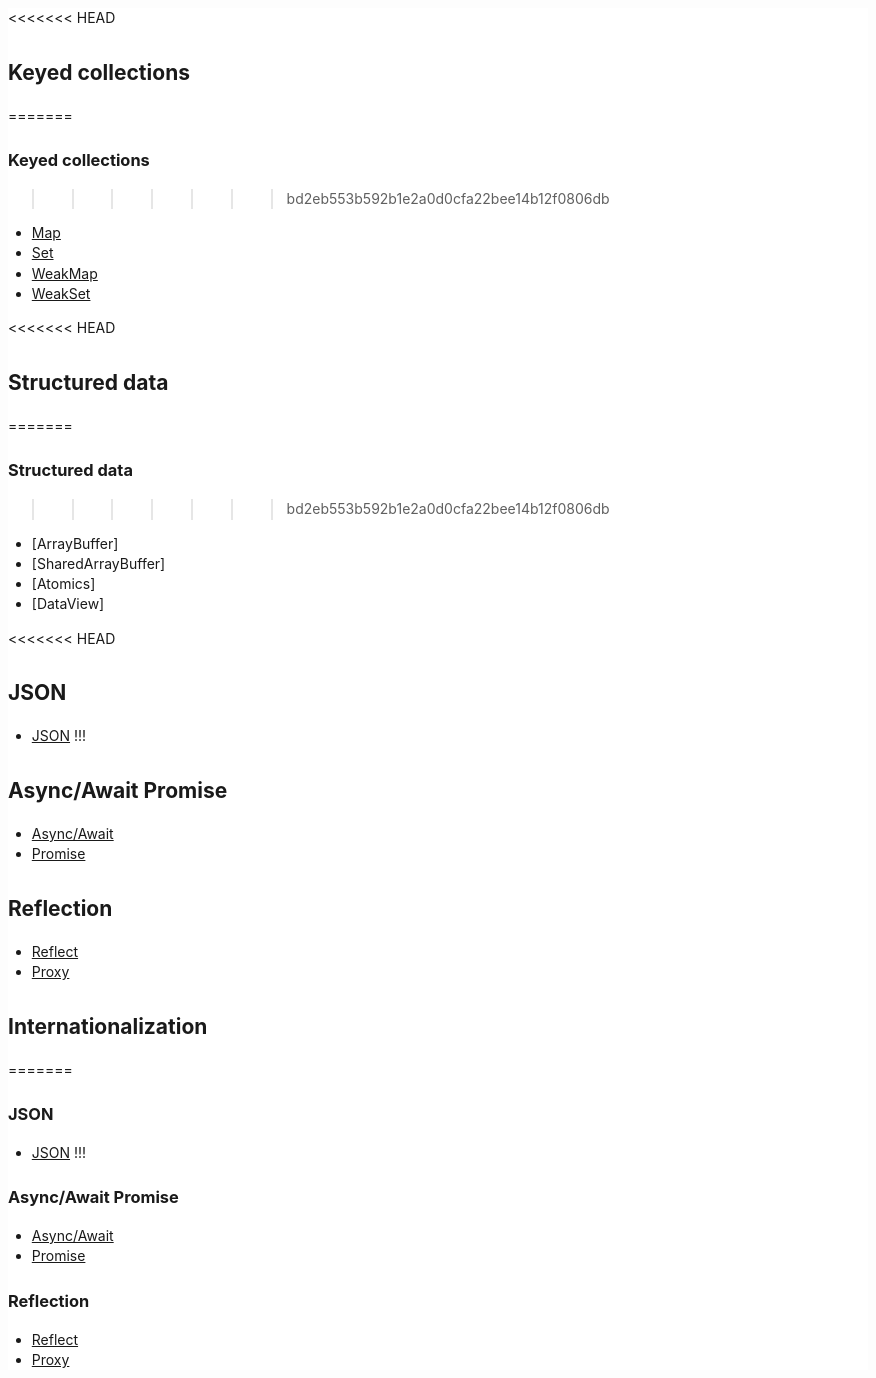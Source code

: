 <<<<<<< HEAD
## Keyed collections
=======
### Keyed collections
>>>>>>> bd2eb553b592b1e2a0d0cfa22bee14b12f0806db
* [Map](js-map.md)
* [Set](js-set.md)
* [WeakMap](js-map.md#WeakMap)
* [WeakSet](js-map.md#WeakSet)

<<<<<<< HEAD
## Structured data
=======
### Structured data
>>>>>>> bd2eb553b592b1e2a0d0cfa22bee14b12f0806db
* [ArrayBuffer]
* [SharedArrayBuffer]
* [Atomics]
* [DataView]

<<<<<<< HEAD
## JSON
* [JSON](js-json.md) !!!

## Async/Await Promise
* [Async/Await](js-async-await.md)
* [Promise](js-async-await.md#promise)

## Reflection
* [Reflect](js-reflect.md)
* [Proxy]()

## Internationalization
=======
### JSON
* [JSON](js-json.md) !!!

### Async/Await Promise
* [Async/Await](js-async-await.md)
* [Promise](js-async-await.md#promise)

### Reflection
* [Reflect](js-reflect.md)
* [Proxy]()
